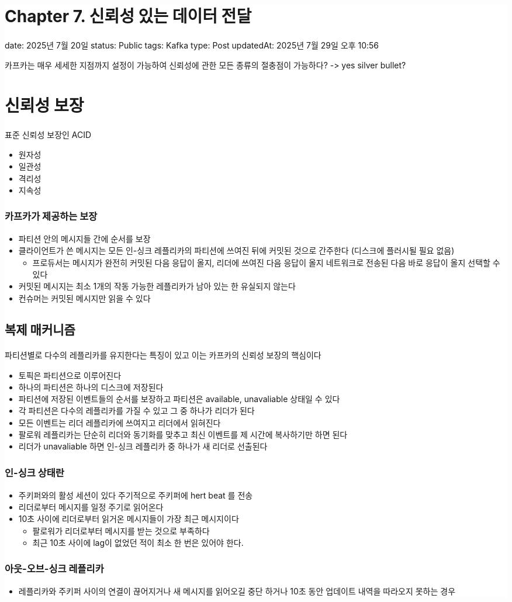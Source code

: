 # Chapter 7. 신뢰성 있는 데이터 전달

date: 2025년 7월 20일
status: Public
tags: Kafka
type: Post
updatedAt: 2025년 7월 29일 오후 10:56

카프카는 매우 세세한 지점까지 설정이 가능하여 신뢰성에 관한 모든 종류의 절충점이 가능하다?
-> yes silver bullet?

# 신뢰성 보장

표준 신뢰성 보장인 ACID

- 원자성
- 일관성
- 격리성
- 지속성

### 카프카가 제공하는 보장

- 파티션 안의 메시지들 간에 순서를 보장
- 클라이언트가 쓴 메시지는 모든 인-싱크 레플리카의 파티션에 쓰여진 뒤에 커밋된 것으로 간주한다 (디스크에 플러시될 필요 없음)
    - 프로듀서는 메시지가 완전히 커밋된 다음 응답이 올지, 리더에 쓰여진 다음 응답이 올지 네트워크로 전송된 다음 바로 응답이 올지 선택할 수 있다
- 커밋된 메시지는 최소 1개의 작동 가능한 레플리카가 남아 있는 한 유실되지 않는다
- 컨슈머는 커밋된 메시지만 읽을 수 있다

## 복제 매커니즘

파티션별로 다수의 레플리카를 유지한다는 특징이 있고 이는 카프카의 신뢰성 보장의 핵심이다

- 토픽은 파티션으로 이루어진다
- 하나의 파티션은 하나의 디스크에 저장된다
- 파티션에 저장된 이벤트들의 순서를 보장하고 파티션은 available, unavaliable 상태일 수 있다
- 각 파티션은 다수의 레플리카를 가질 수 있고 그 중 하나가 리더가 된다
- 모든 이벤트는 리더 레플리카에 쓰여지고 리더에서 읽혀진다
- 팔로워 레플리카는 단순히 리더와 동기화를 맞추고 최신 이벤트를 제 시간에 복사하기만 하면 된다
- 리더가 unavaliable 하면 인-싱크 레플리카 중 하나가 새 리더로 선출된다

### 인-싱크 상태란

- 주키퍼와의 활성 세션이 있다 주기적으로 주키퍼에 hert beat 를 전송
- 리더로부터 메시지를 일정 주기로 읽어온다
- 10초 사이에 리더로부터 읽거온 메시지들이 가장 최근 메시지이다
    - 팔로워가 리더로부터 메시지를 받는 것으로 부족하다
    - 최근 10초 사이에 lag이 없었던 적이 최소 한 번은 있어야 한다.

### 아웃-오브-싱크 레플리카

- 레플리카와 주키퍼 사이의 연결이 끊어지거나 새 메시지를 읽어오길 중단 하거나 10초 동안 업데이트 내역을 따라오지 못하는 경우
